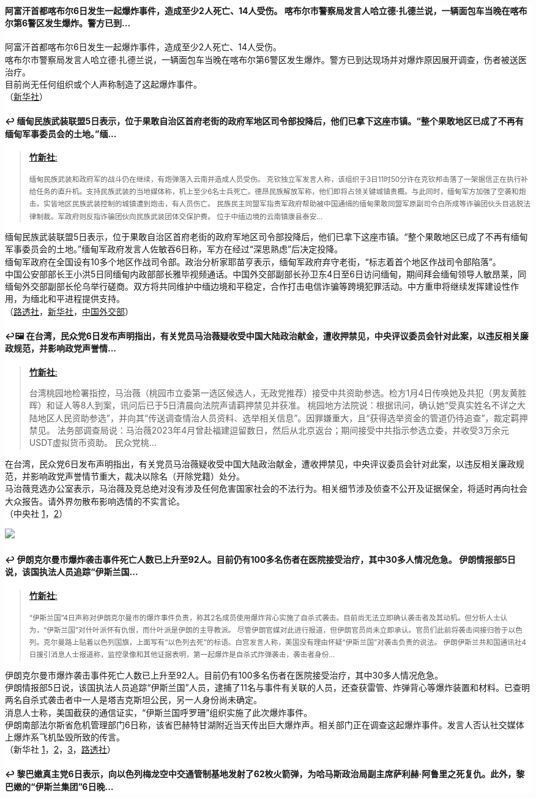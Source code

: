#### 阿富汗首都喀布尔6日发生一起爆炸事件，造成至少2人死亡、14人受伤。 喀布尔市警察局发言人哈立德·扎德兰说，一辆面包车当晚在喀布尔第6警区发生爆炸。警方已到...
<p>阿富汗首都喀布尔6日发生一起爆炸事件，造成至少2人死亡、14人受伤。<br>喀布尔市警察局发言人哈立德·扎德兰说，一辆面包车当晚在喀布尔第6警区发生爆炸。警方已到达现场并对爆炸原因展开调查，伤者被送医治疗。<br>目前尚无任何组织或个人声称制造了这起爆炸事件。<br>（<a href="http://www.news.cn/world/20240107/f76ece668c8f4156bfda787ea9e1d929/c.html" target="_blank" rel="noopener" onclick="return confirm('Open this link?\n\n'+this.href);">新华社</a>）</p>

#### ↩️ 缅甸民族武装联盟5日表示，位于果敢自治区首府老街的政府军地区司令部投降后，他们已拿下这座市镇。“整个果敢地区已成了不再有缅甸军事委员会的土地。”缅...
<div class="rsshub-quote"><blockquote>                                    <p><a href="https://t.me/tnews365/29218"><b>竹新社</b>:</a></p>                                    <p><small>缅甸民族武装和政府军的战斗仍在继续，有炮弹落入云南并造成人员受伤。 克钦独立军发言人称，该组织于3日11时50分许在克钦邦击落了一架据信正在执行补给任务的直升机。支持民族武装的当地媒体称，机上至少6名士兵死亡。德昂民族解放军称，他们即将占领关键城镇贵概。与此同时，缅甸军方加强了空袭和炮击。实皆地区民族武装控制的城镇遭到炮击，有人员伤亡。 民族民主同盟军指责军政府帮助被中国通缉的缅甸果敢同盟军原副司令白所成等诈骗团伙头目逃脱法律制裁。军政府则反指诈骗团伙向民族武装团体交保护费。 位于中缅边境的云南镇康县泰安…</small></p>                                                                    </blockquote></div><p>缅甸民族武装联盟5日表示，位于果敢自治区首府老街的政府军地区司令部投降后，他们已拿下这座市镇。“整个果敢地区已成了不再有缅甸军事委员会的土地。”缅甸军政府发言人佐敏吞6日称，军方在经过“深思熟虑”后决定投降。<br>缅甸军政府在全国设有10多个地区作战司令部。政治分析家耶苗亨表示，缅甸军政府弃守老街，“标志着首个地区作战司令部陷落”。<br>中国公安部部长王小洪5日同缅甸内政部部长雅毕视频通话。中国外交部副部长孙卫东4日至6日访问缅甸，期间拜会缅甸领导人敏昂莱，同缅甸外交部副部长伦乌举行磋商。双方将共同维护中缅边境和平稳定，合作打击电信诈骗等跨境犯罪活动。中方重申将继续发挥建设性作用，为缅北和平进程提供支持。<br>（<a href="https://www.reuters.com/world/asia-pacific/myanmar-rebels-take-control-key-town-near-chinese-border-2024-01-06/" target="_blank" rel="noopener" onclick="return confirm('Open this link?\n\n'+this.href);">路透社</a>，<a href="http://www.xinhuanet.com/world/20240106/eedcd9c7467b409c9a403b5402638f67/c.html" target="_blank" rel="noopener" onclick="return confirm('Open this link?\n\n'+this.href);">新华社</a>，<a href="https://www.fmprc.gov.cn/web/wjbxw_new/202401/t20240106_11219372.shtml" target="_blank" rel="noopener" onclick="return confirm('Open this link?\n\n'+this.href);">中国外交部</a>）</p>

#### ↩️🖼 在台湾，民众党6日发布声明指出，有关党员马治薇疑收受中国大陆政治献金，遭收押禁见，中央评议委员会针对此案，以违反相关廉政规范，并影响政党声誉情...
<div class="rsshub-quote"><blockquote>                                    <p><a href="https://t.me/tnews365/29233"><b>竹新社</b>:</a></p>                                                                        <p>台湾桃园地检署指控，马治薇（桃园市立委第一选区候选人，无政党推荐）接受中共资助参选。检方1月4日传唤她及共犯（男友黄胜晖）和证人等8人到案，讯问后已于5日清晨向法院声请羁押禁见并获准。 桃园地方法院说：根据讯问，确认她“受真实姓名不详之大陆地区人民资助参选”，并向其“传送调查情治人员资料、选举相关信息”。因罪嫌重大，且“获得选举资金的管道仍待追查”，裁定羁押禁见。 法务部调查局说：马治薇2023年4月曾赴福建逗留数日，然后从北京返台；期间接受中共指示参选立委，并收受3万余元USDT虚拟货币资助。 民众党桃…</p>                                </blockquote></div><p>在台湾，民众党6日发布声明指出，有关党员马治薇疑收受中国大陆政治献金，遭收押禁见，中央评议委员会针对此案，以违反相关廉政规范，并影响政党声誉情节重大，裁决以除名（开除党籍）处分。<br>马治薇竞选办公室表示，马治薇及竞总绝对没有涉及任何危害国家社会的不法行为。相关细节涉及侦查不公开及证据保全，将适时再向社会大众报告。请外界勿散布影响选情的不实言论。<br>（中央社 <a href="https://www.cna.com.tw/news/aipl/202401060088.aspx" target="_blank" rel="noopener" onclick="return confirm('Open this link?\n\n'+this.href);">1</a>，<a href="https://www.cna.com.tw/news/asoc/202401060101.aspx" target="_blank" rel="noopener" onclick="return confirm('Open this link?\n\n'+this.href);">2</a>）</p><img src="https://cdn5.cdn-telegram.org/file/srDQd5jDxVcOLfI4FrUOOIjLShP0hYo4Sk9mYKdA_gKpWaa8IR2NSFRFo_8eBkF5911qXfxwikm-zFLrz1KJS3XU5wTbU1-CQ7Mfeo93-Q65qpnhLgvoJl-QY0j57iy9rv-9up8Q7V4e0t9i6wrNy4l-33r1seZv5cZbrB2452LkyTdM3KUCvT6wIbRw50vHXe8-u7LrbFGSn7VYs32ApnDT92HXLJypXRUXgu0zrtAJAICG_OqYTmWl8AchIe-_yk4MJqmqqrM5UE9CfzI3pgjTs6z_AB8lAVXJUqa_Rqyj1_ATTpth9I-5WqqOlZH08w-hwPBmFMLR_XOLJL1VZw.jpg" referrerpolicy="no-referrer">

#### ↩️ 伊朗克尔曼市爆炸袭击事件死亡人数已上升至92人。目前仍有100多名伤者在医院接受治疗，其中30多人情况危急。 伊朗情报部5日说，该国执法人员追踪“伊斯兰国...
<div class="rsshub-quote"><blockquote>                                    <p><a href="https://t.me/tnews365/29219"><b>竹新社</b>:</a></p>                                    <p><small>“伊斯兰国”4日声称对伊朗克尔曼市的爆炸事件负责，称其2名成员使用爆炸背心实施了自杀式袭击。目前尚无法立即确认袭击者及其动机。但分析人士认为，“伊斯兰国”对什叶派怀有仇恨，而什叶派是伊朗的主导教派。 尽管伊朗官媒对此进行报道，但伊朗官员尚未立即承认。官员们此前将袭击间接归咎于以色列。克尔曼路上贴着以色列国旗，上面写有“以色列去死”的标语。白宫发言人称，美国没有理由怀疑“伊斯兰国”对袭击负责的说法。 伊朗伊斯兰共和国通讯社4日援引消息人士报道称，监控录像和其他证据表明，第一起爆炸是自杀式炸弹袭击，袭击者身份…</small></p>                                                                    </blockquote></div><p>伊朗克尔曼市爆炸袭击事件死亡人数已上升至92人。目前仍有100多名伤者在医院接受治疗，其中30多人情况危急。<br>伊朗情报部5日说，该国执法人员追踪“伊斯兰国”人员，逮捕了11名与事件有关联的人员，还查获雷管、炸弹背心等爆炸装置和材料。已查明两名自杀式袭击者中一人是塔吉克斯坦公民，另一人身份尚未确定。<br>消息人士称，美国截获的通信证实，“伊斯兰国呼罗珊”组织实施了此次爆炸事件。<br>伊朗南部法尔斯省危机管理部门6日称，该省巴赫特甘湖附近当天传出巨大爆炸声。相关部门正在调查这起爆炸事件。发言人否认社交媒体上爆炸系飞机坠毁所致的传言。<br>（新华社 <a href="http://www.news.cn/world/20240106/23878b277d12476fb237112c9f82a03c/c.html" target="_blank" rel="noopener" onclick="return confirm('Open this link?\n\n'+this.href);">1</a>，<a href="http://www.news.cn/world/20240106/fb308ba44c4e4cd8b5d7249b4689683d/c.html" target="_blank" rel="noopener" onclick="return confirm('Open this link?\n\n'+this.href);">2</a>，<a href="http://www.news.cn/world/20240106/983ca61386e9449c9bf9955f0302419d/c.html" target="_blank" rel="noopener" onclick="return confirm('Open this link?\n\n'+this.href);">3</a>，<a href="https://www.reuters.com/world/middle-east/us-intelligence-confirms-islamic-states-afghanistan-branch-behind-iran-blasts-2024-01-05/" target="_blank" rel="noopener" onclick="return confirm('Open this link?\n\n'+this.href);">路透社</a>）</p>

#### ↩️ 黎巴嫩真主党6日表示，向以色列梅龙空中交通管制基地发射了62枚火箭弹，为哈马斯政治局副主席萨利赫·阿鲁里之死复仇。此外，黎巴嫩的“伊斯兰集团”6日晚...